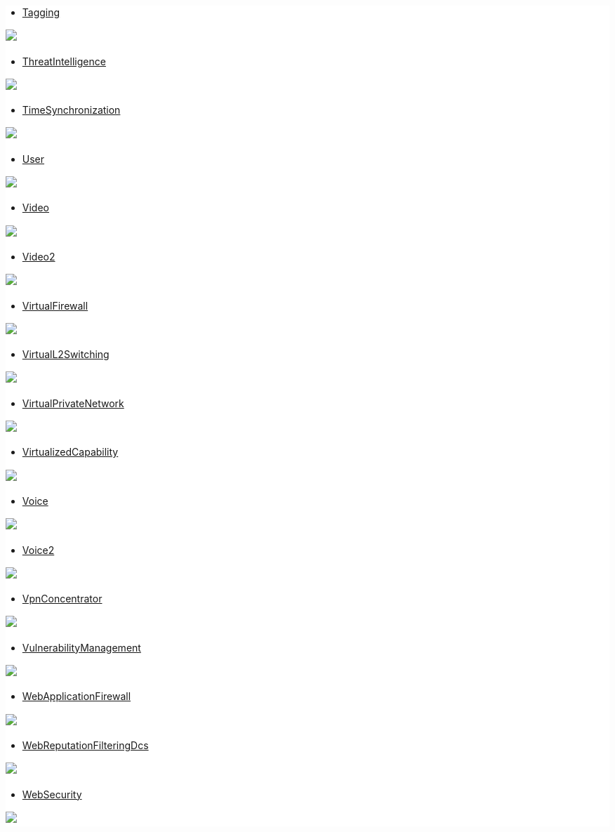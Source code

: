 - [Tagging](./tagging.md)  
<img src="./tagging.png" width="200"/>

- [ThreatIntelligence](./threat-intelligence.md)  
<img src="./threat-intelligence.png" width="200"/>

- [TimeSynchronization](./time-synchronization.md)  
<img src="./time-synchronization.png" width="200"/>

- [User](./user.md)  
<img src="./user.png" width="200"/>

- [Video](./video.md)  
<img src="./video.png" width="200"/>

- [Video2](./video-2.md)  
<img src="./video-2.png" width="200"/>

- [VirtualFirewall](./virtual-firewall.md)  
<img src="./virtual-firewall.png" width="200"/>

- [VirtualL2Switching](./virtual-l2-switching.md)  
<img src="./virtual-l2-switching.png" width="200"/>

- [VirtualPrivateNetwork](./virtual-private-network.md)  
<img src="./virtual-private-network.png" width="200"/>

- [VirtualizedCapability](./virtualized-capability.md)  
<img src="./virtualized-capability.png" width="200"/>

- [Voice](./voice.md)  
<img src="./voice.png" width="200"/>

- [Voice2](./voice-2.md)  
<img src="./voice-2.png" width="200"/>

- [VpnConcentrator](./vpn-concentrator.md)  
<img src="./vpn-concentrator.png" width="200"/>

- [VulnerabilityManagement](./vulnerability-management.md)  
<img src="./vulnerability-management.png" width="200"/>

- [WebApplicationFirewall](./web-application-firewall.md)  
<img src="./web-application-firewall.png" width="200"/>

- [WebReputationFilteringDcs](./web-reputation-filtering-dcs.md)  
<img src="./web-reputation-filtering-dcs.png" width="200"/>

- [WebSecurity](./web-security.md)  
<img src="./web-security.png" width="200"/>
